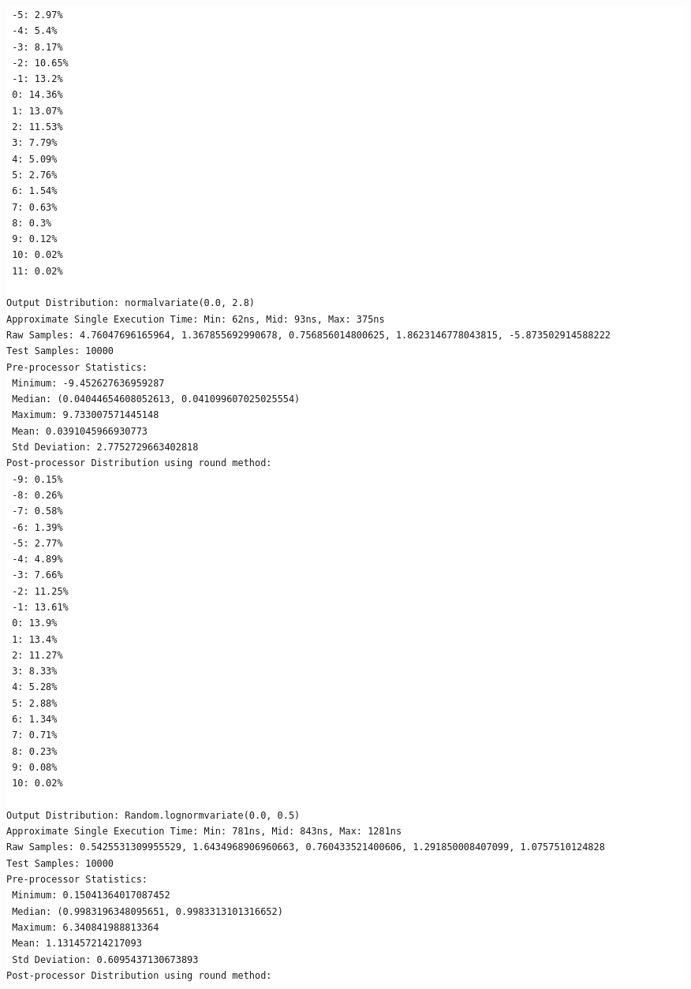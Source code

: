 ```
 -5: 2.97%
 -4: 5.4%
 -3: 8.17%
 -2: 10.65%
 -1: 13.2%
 0: 14.36%
 1: 13.07%
 2: 11.53%
 3: 7.79%
 4: 5.09%
 5: 2.76%
 6: 1.54%
 7: 0.63%
 8: 0.3%
 9: 0.12%
 10: 0.02%
 11: 0.02%

Output Distribution: normalvariate(0.0, 2.8)
Approximate Single Execution Time: Min: 62ns, Mid: 93ns, Max: 375ns
Raw Samples: 4.76047696165964, 1.367855692990678, 0.756856014800625, 1.8623146778043815, -5.873502914588222
Test Samples: 10000
Pre-processor Statistics:
 Minimum: -9.452627636959287
 Median: (0.04044654608052613, 0.041099607025025554)
 Maximum: 9.733007571445148
 Mean: 0.0391045966930773
 Std Deviation: 2.7752729663402818
Post-processor Distribution using round method:
 -9: 0.15%
 -8: 0.26%
 -7: 0.58%
 -6: 1.39%
 -5: 2.77%
 -4: 4.89%
 -3: 7.66%
 -2: 11.25%
 -1: 13.61%
 0: 13.9%
 1: 13.4%
 2: 11.27%
 3: 8.33%
 4: 5.28%
 5: 2.88%
 6: 1.34%
 7: 0.71%
 8: 0.23%
 9: 0.08%
 10: 0.02%

Output Distribution: Random.lognormvariate(0.0, 0.5)
Approximate Single Execution Time: Min: 781ns, Mid: 843ns, Max: 1281ns
Raw Samples: 0.5425531309955529, 1.6434968906960663, 0.760433521400606, 1.291850008407099, 1.0757510124828
Test Samples: 10000
Pre-processor Statistics:
 Minimum: 0.15041364017087452
 Median: (0.9983196348095651, 0.9983313101316652)
 Maximum: 6.340841988813364
 Mean: 1.131457214217093
 Std Deviation: 0.6095437130673893
Post-processor Distribution using round method:
```